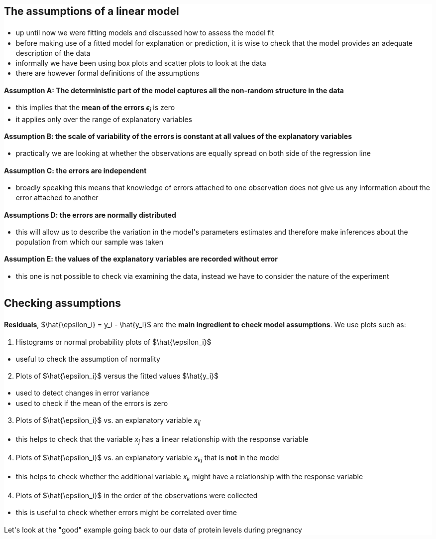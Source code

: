 ## The assumptions of a linear model
- up until now we were fitting models and discussed how to assess the model fit
- before making use of a fitted model for explanation or prediction, it is wise to check that the model provides an adequate description of the data
- informally we have been using box plots and scatter plots to look at the data
- there are however formal definitions of the assumptions

**Assumption A: The deterministic part of the model captures all the non-random structure in the data**

- this implies that the **mean of the errors $\epsilon_i$** is zero
- it applies only over the range of explanatory variables

**Assumption B: the scale of variability of the errors is constant at all values of the explanatory variables**

- practically we are looking at whether the observations are equally spread on both side of the regression line

**Assumption C: the errors are independent**

- broadly speaking this means that knowledge of errors attached to one observation does not give us any information about the error attached to another

**Assumptions D: the errors are normally distributed**

- this will allow us to describe the variation in the model's parameters estimates and therefore make inferences about the population from which our sample was taken

**Assumption E: the values of the explanatory variables are recorded without error**

- this one is not possible to check via examining the data, instead we have to consider the nature of the experiment

## Checking assumptions
**Residuals**, $\hat{\epsilon_i} = y_i - \hat{y_i}$ are the **main ingredient to check model assumptions**. We use plots such as: 

1. Histograms or normal probability plots of $\hat{\epsilon_i}$
- useful to check the assumption of normality

2. Plots of $\hat{\epsilon_i}$ versus the fitted values $\hat{y_i}$
- used to detect changes in error variance
- used to check if the mean of the errors is zero

3. Plots of $\hat{\epsilon_i}$ vs. an explanatory variable $x_{ij}$
- this helps to check that the variable $x_j$ has a linear relationship with the response variable

4. Plots of $\hat{\epsilon_i}$ vs. an explanatory variable $x_{kj}$ that is **not** in the model
- this helps to check whether the additional variable $x_k$ might have a relationship with the response variable

4. Plots of $\hat{\epsilon_i}$ in the order of the observations were collected
- this is useful to check whether errors might be correlated over time

Let's look at the "good" example going back to our data of protein levels during pregnancy

